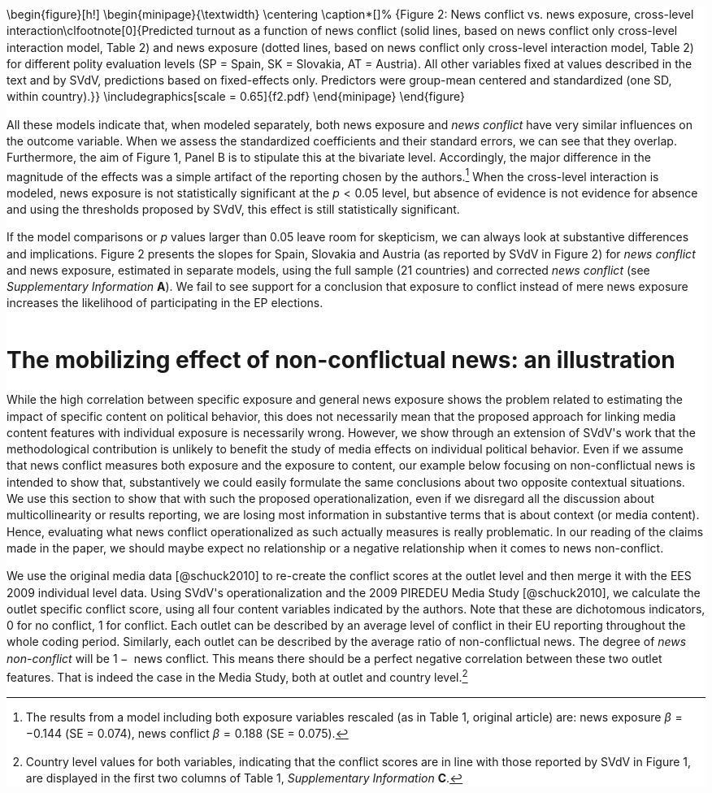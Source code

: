 
\begin{figure}[h!]
  \begin{minipage}{\textwidth}
    \centering
    \caption*[]%
  {Figure 2: News conflict vs. news exposure, cross-level interaction\clfootnote[0]{Predicted turnout as a function of news conflict (solid lines, based on news conflict only cross-level interaction model, Table 2) and news exposure (dotted lines, based on news conflict only cross-level interaction model, Table 2) for different polity evaluation levels (SP = Spain, SK = Slovakia, AT = Austria). All other variables fixed at values described in the text and by SVdV, predictions based on fixed-effects only. Predictors were group-mean centered and standardized (one SD, within country).}}
    \includegraphics[scale = 0.65]{f2.pdf}
    \end{minipage}
\end{figure}

All these models indicate that, when modeled separately, both news exposure and _news conflict_ have very similar influences on the outcome variable. When we assess the standardized coefficients and their standard errors, we can see that they overlap. Furthermore, the aim of Figure 1, Panel B is to stipulate this at the bivariate level. Accordingly, the major difference in the magnitude of the effects was a simple artifact of the reporting chosen by the authors.[^fn-32] When the cross-level interaction is modeled, news exposure is not statistically significant at the $p < 0.05$ level, but absence of evidence is not evidence for absence and using the thresholds proposed by SVdV, this effect is still statistically significant.

[^fn-32]: The results from a model including both exposure variables rescaled (as in Table 1, original article) are: news exposure $\beta = -0.144$ (SE = $0.074$), news conflict $\beta = 0.188$ (SE = $0.075$).

If the model comparisons or $p$ values larger than $0.05$ leave room for skepticism, we can always look at substantive differences and implications. Figure 2 presents the slopes for Spain, Slovakia and Austria (as reported by SVdV in Figure 2) for _news conflict_ and news exposure, estimated in separate models, using the full sample (21 countries) and corrected _news conflict_ (see _Supplementary Information_ __A__). We fail to see support for a conclusion that exposure to conflict instead of mere news exposure increases the likelihood of participating in the EP elections.

# The mobilizing effect of non-conflictual news: an illustration

While the high correlation between specific exposure and general news exposure shows the problem related to estimating the impact of specific content on political behavior, this does not necessarily mean that the proposed approach for linking media content features with individual exposure is necessarily wrong. However, we show through an extension of SVdV's work that the methodological contribution is unlikely to benefit the study of media effects on individual political behavior. Even if we assume that news conflict measures both exposure and the exposure to content, our example below focusing on non-conflictual news is intended to show that, substantively we could easily formulate the same conclusions about two opposite contextual situations. We use this section to show that with such the proposed operationalization, even if we disregard all the discussion about multicollinearity or results reporting, we are losing most information in substantive terms that is about context (or media content). Hence, evaluating what news conflict operationalized as such actually measures is really problematic. In our reading of the claims made in the paper, we should maybe expect no relationship or a negative relationship when it comes to news non-conflict.

We use the original media data [@schuck2010] to re-create the conflict scores at the outlet level and then merge it with the EES 2009 individual level data. Using SVdV's operationalization and the 2009 PIREDEU Media Study [@schuck2010], we calculate the outlet specific conflict score, using all four content variables indicated by the authors. Note that these are dichotomous indicators, 0 for no conflict, 1 for conflict. Each outlet can be described by an average level of conflict in their EU reporting throughout the whole coding period. Similarly, each outlet can be described by the average ratio of non-conflictual news. The degree of _news non-conflict_ will be $1 - \mbox{ news conflict}$. This means there should be a perfect negative correlation between these two outlet features. That is indeed the case in the Media Study, both at outlet and country level.[^fn40]


[^fn-20]: In short, the analysis and results are based on 20 countries instead of the intended and reported 21 countries. After identifying a data related issue, with the necessary adjustments we reach a sample size similar to that reported by @schuck13 on the same dataset. The use of the incomplete data has direct implications for the support for Hypothesis 2 of SVdV, failing to reach statistical significance after corrections. First, we see this is a minor issue as the substantial support for Hypothesis 2 was absent in the first place. Second, coding errors can happen and our more general claims made in this paper are not strictly related to these deficiencies. However, we urge those interested in the role of the polity evaluation at a macro level or general considerations regarding cross-level variation in hierarchical models to consult the detailed replication and corrections described in _Supplementary Information_ __A__.
[^fn-30]: An analysis of the "model-fit improvement argument" is presented in _Supplementary Information_ __B__.
[^fn-31]: As the goal is to get _cleaner_ estimates for the slopes that vary across groups, we use group mean centering following the recommendations by @enders07. 
[^fn40]: Country level values for both variables, indicating that the conflict scores are in line with those reported by SVdV in Figure 1, are displayed in the first two columns of Table 1, _Supplementary Information_ __C__.  
[^fn-41]: The effect of group-mean centered _news conflict_ in the corrected 21 country SVdV dataset for Table 2 "fixed-effects model" without turnout intention is $\beta = 0.181$, SE = $0.017$. As seen below, the results on the full EES 2009 sample are comparable.
[^fn-42]: We were unable to get polity evaluations scores identical to the SVdV data, just by following the coding description. However, the correlation between the measure included in this set of analyses and those used by SVdV is $0.98$.